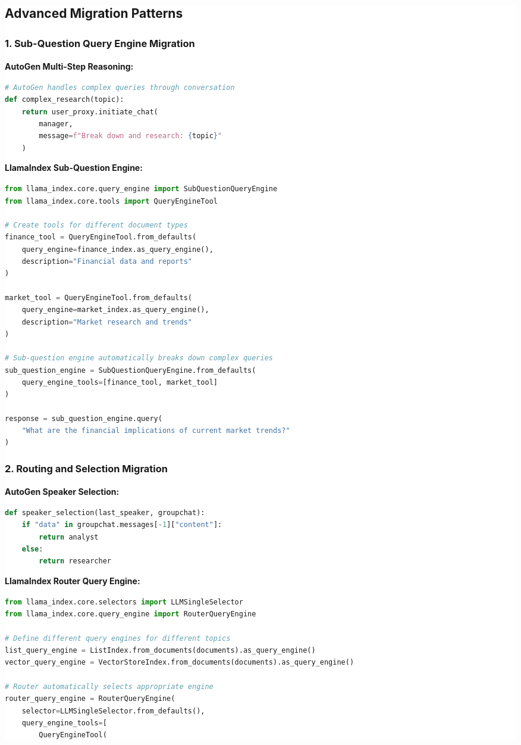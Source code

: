 ## Advanced Migration Patterns

### 1. Sub-Question Query Engine Migration

**AutoGen Multi-Step Reasoning:**
```python
# AutoGen handles complex queries through conversation
def complex_research(topic):
    return user_proxy.initiate_chat(
        manager,
        message=f"Break down and research: {topic}"
    )
```

**LlamaIndex Sub-Question Engine:**
```python
from llama_index.core.query_engine import SubQuestionQueryEngine
from llama_index.core.tools import QueryEngineTool

# Create tools for different document types
finance_tool = QueryEngineTool.from_defaults(
    query_engine=finance_index.as_query_engine(),
    description="Financial data and reports"
)

market_tool = QueryEngineTool.from_defaults(
    query_engine=market_index.as_query_engine(), 
    description="Market research and trends"
)

# Sub-question engine automatically breaks down complex queries
sub_question_engine = SubQuestionQueryEngine.from_defaults(
    query_engine_tools=[finance_tool, market_tool]
)

response = sub_question_engine.query(
    "What are the financial implications of current market trends?"
)
```

### 2. Routing and Selection Migration

**AutoGen Speaker Selection:**
```python
def speaker_selection(last_speaker, groupchat):
    if "data" in groupchat.messages[-1]["content"]:
        return analyst
    else:
        return researcher
```

**LlamaIndex Router Query Engine:**
```python
from llama_index.core.selectors import LLMSingleSelector
from llama_index.core.query_engine import RouterQueryEngine

# Define different query engines for different topics
list_query_engine = ListIndex.from_documents(documents).as_query_engine()
vector_query_engine = VectorStoreIndex.from_documents(documents).as_query_engine()

# Router automatically selects appropriate engine
router_query_engine = RouterQueryEngine(
    selector=LLMSingleSelector.from_defaults(),
    query_engine_tools=[
        QueryEngineTool(
```